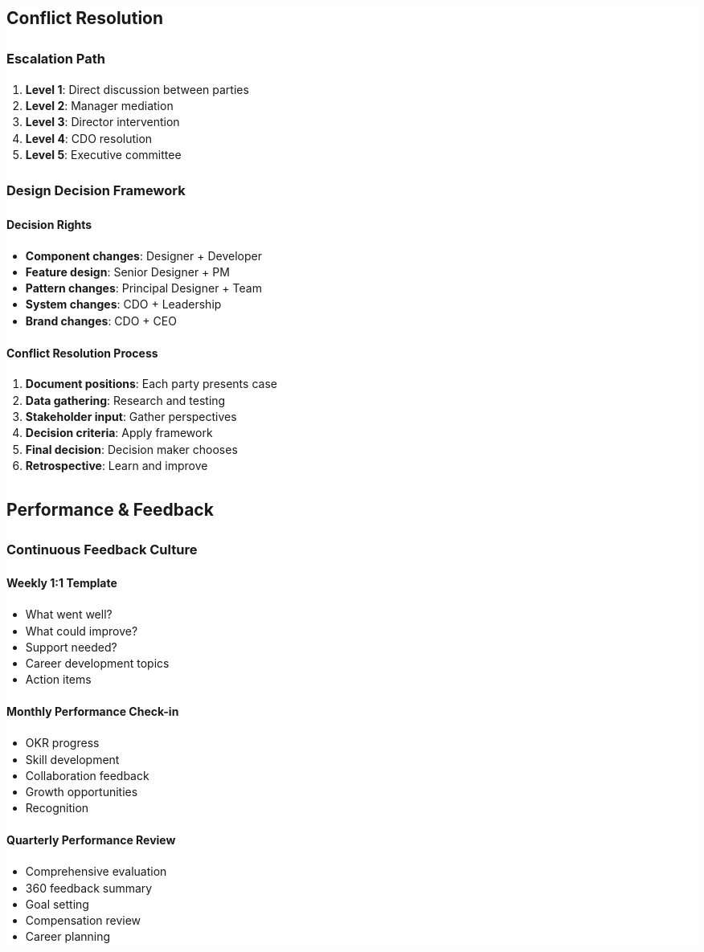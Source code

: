 ## Conflict Resolution

### Escalation Path
1. **Level 1**: Direct discussion between parties
2. **Level 2**: Manager mediation
3. **Level 3**: Director intervention
4. **Level 4**: CDO resolution
5. **Level 5**: Executive committee

### Design Decision Framework

#### Decision Rights
- **Component changes**: Designer + Developer
- **Feature design**: Senior Designer + PM
- **Pattern changes**: Principal Designer + Team
- **System changes**: CDO + Leadership
- **Brand changes**: CDO + CEO

#### Conflict Resolution Process
1. **Document positions**: Each party presents case
2. **Data gathering**: Research and testing
3. **Stakeholder input**: Gather perspectives
4. **Decision criteria**: Apply framework
5. **Final decision**: Decision maker chooses
6. **Retrospective**: Learn and improve

## Performance & Feedback

### Continuous Feedback Culture

#### Weekly 1:1 Template
- What went well?
- What could improve?
- Support needed?
- Career development topics
- Action items

#### Monthly Performance Check-in
- OKR progress
- Skill development
- Collaboration feedback
- Growth opportunities
- Recognition

#### Quarterly Performance Review
- Comprehensive evaluation
- 360 feedback summary
- Goal setting
- Compensation review
- Career planning

